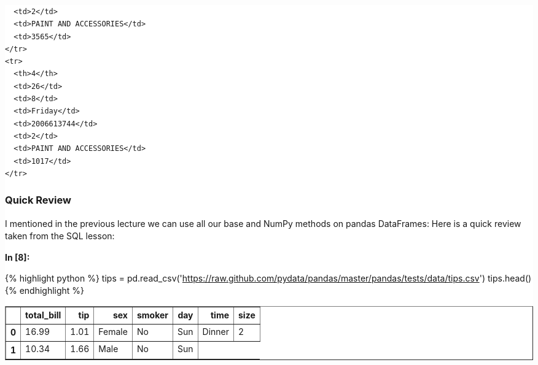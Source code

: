      <td>2</td>
      <td>PAINT AND ACCESSORIES</td>
      <td>3565</td>
    </tr>
    <tr>
      <th>4</th>
      <td>26</td>
      <td>8</td>
      <td>Friday</td>
      <td>2006613744</td>
      <td>2</td>
      <td>PAINT AND ACCESSORIES</td>
      <td>1017</td>
    </tr>
  </tbody>
</table>
</div>



### Quick Review

I mentioned in the previous lecture we can use all our base and NumPy methods on
pandas DataFrames: Here is a quick review taken from the SQL lesson:

**In [8]:**

{% highlight python %}
tips = pd.read_csv('https://raw.github.com/pydata/pandas/master/pandas/tests/data/tips.csv')
tips.head()
{% endhighlight %}




<div>
<table border="1" class="dataframe">
  <thead>
    <tr style="text-align: right;">
      <th></th>
      <th>total_bill</th>
      <th>tip</th>
      <th>sex</th>
      <th>smoker</th>
      <th>day</th>
      <th>time</th>
      <th>size</th>
    </tr>
  </thead>
  <tbody>
    <tr>
      <th>0</th>
      <td>16.99</td>
      <td>1.01</td>
      <td>Female</td>
      <td>No</td>
      <td>Sun</td>
      <td>Dinner</td>
      <td>2</td>
    </tr>
    <tr>
      <th>1</th>
      <td>10.34</td>
      <td>1.66</td>
      <td>Male</td>
      <td>No</td>
      <td>Sun</td>